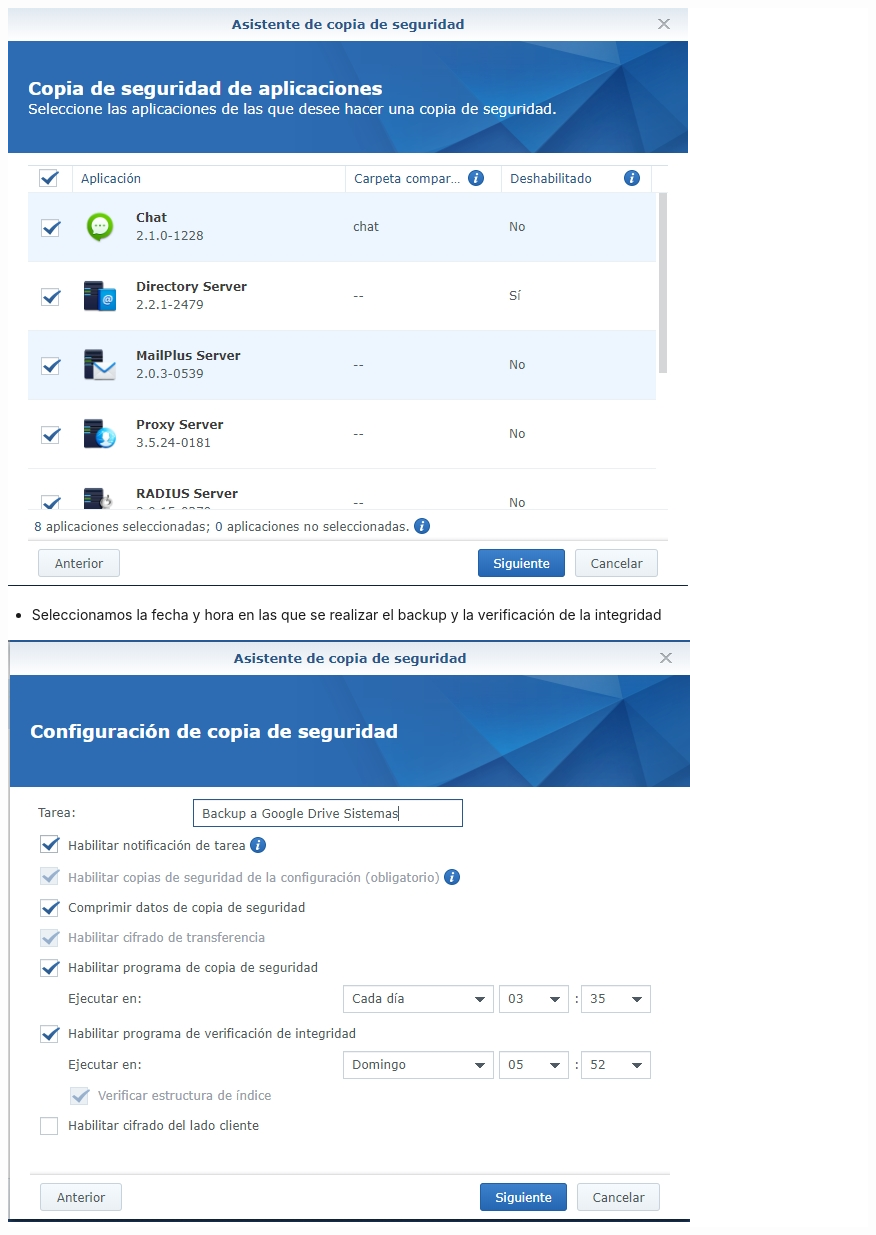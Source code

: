![imagen](/DSM-Virtual/images/hyperBackup17.jpg)

+ Seleccionamos la fecha y hora en las que se realizar el backup y la verificación de la integridad

![imagen](/DSM-Virtual/images/hyperBackup18.jpg)

